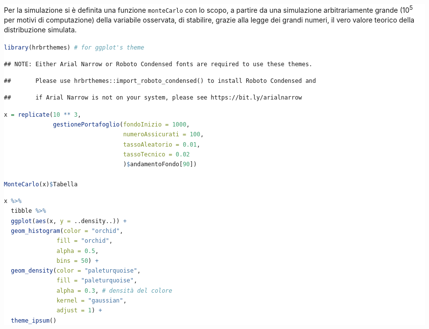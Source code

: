 Per la simulazione si è definita una funzione `monteCarlo` con lo scopo, a partire da una simulazione arbitrariamente grande ($10^5$ per motivi di computazione) della variabile osservata, di stabilire, grazie alla legge dei grandi numeri, il vero valore teorico della distribuzione simulata.


```r
library(hrbrthemes) # for ggplot's theme
```

```
## NOTE: Either Arial Narrow or Roboto Condensed fonts are required to use these themes.
```

```
##       Please use hrbrthemes::import_roboto_condensed() to install Roboto Condensed and
```

```
##       if Arial Narrow is not on your system, please see https://bit.ly/arialnarrow
```

```r
x = replicate(10 ** 3,
              gestionePortafoglio(fondoInizio = 1000,
                                  numeroAssicurati = 100,
                                  tassoAleatorio = 0.01,
                                  tassoTecnico = 0.02
                                  )$andamentoFondo[90])

MonteCarlo(x)$Tabella
```

<div data-pagedtable="false">
  <script data-pagedtable-source type="application/json">
{"columns":[{"label":["ValoreAtteso"],"name":[1],"type":["dbl"],"align":["right"]},{"label":["VarianzaCampionaria"],"name":[2],"type":["dbl"],"align":["right"]},{"label":["intervalloConfidenzaInferiore"],"name":[3],"type":["dbl"],"align":["right"]},{"label":["intervalloConfidenzaSuperiore"],"name":[4],"type":["dbl"],"align":["right"]}],"data":[{"1":"865035.8","2":"15129.7","3":"835382.1","4":"894689.4"}],"options":{"columns":{"min":{},"max":[10]},"rows":{"min":[10],"max":[10]},"pages":{}}}
  </script>
</div>

```r
x %>% 
  tibble %>% 
  ggplot(aes(x, y = ..density..)) +
  geom_histogram(color = "orchid",
               fill = "orchid",
               alpha = 0.5,
               bins = 50) +
  geom_density(color = "paleturquoise",
               fill = "paleturquoise",
               alpha = 0.3, # densità del colore 
               kernel = "gaussian",
               adjust = 1) +
  theme_ipsum()
```
